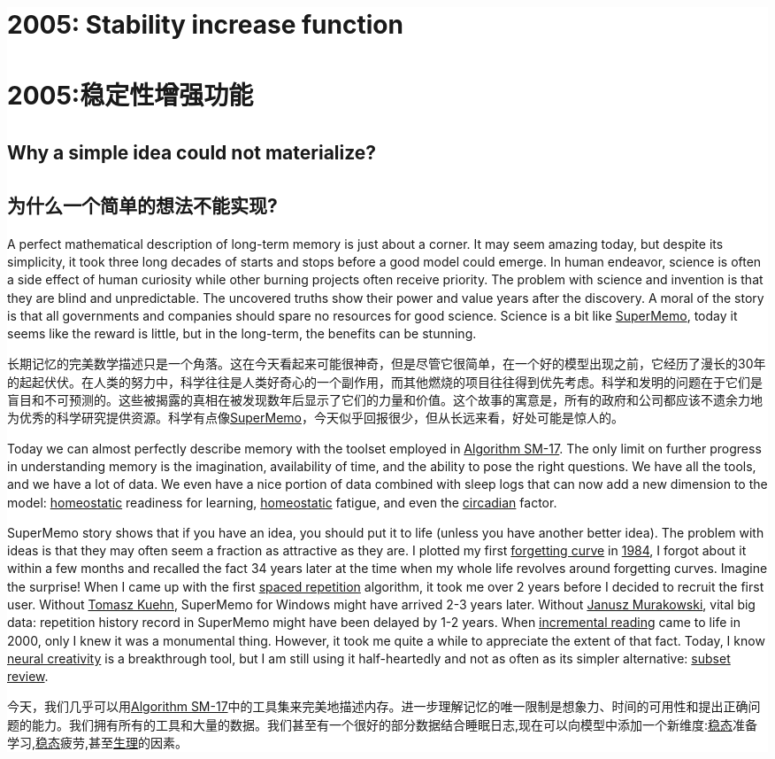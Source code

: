 # 2005: Stability increase function

# 2005:稳定性增强功能

## Why a simple idea could not materialize?

## 为什么一个简单的想法不能实现?

A perfect mathematical description of long-term memory is just about a corner. It may seem amazing today, but despite its simplicity, it took three long decades of starts and stops before a good model could emerge. In human endeavor, science is often a side effect of human curiosity while other burning projects often receive priority. The problem with science and invention is that they are blind and unpredictable. The uncovered truths show their power and value years after the discovery. A moral of the story is that all governments and companies should spare no resources for good science. Science is a bit like [SuperMemo](https://supermemo.guru/wiki/SuperMemo), today it seems like the reward is little, but in the long-term, the benefits can be stunning.

长期记忆的完美数学描述只是一个角落。这在今天看起来可能很神奇，但是尽管它很简单，在一个好的模型出现之前，它经历了漫长的30年的起起伏伏。在人类的努力中，科学往往是人类好奇心的一个副作用，而其他燃烧的项目往往得到优先考虑。科学和发明的问题在于它们是盲目和不可预测的。这些被揭露的真相在被发现数年后显示了它们的力量和价值。这个故事的寓意是，所有的政府和公司都应该不遗余力地为优秀的科学研究提供资源。科学有点像[SuperMemo](https://supermemo.guru/wiki/SuperMemo)，今天似乎回报很少，但从长远来看，好处可能是惊人的。

Today we can almost perfectly describe memory with the toolset employed in [Algorithm SM-17](https://supermemo.guru/wiki/Algorithm_SM-17). The only limit on further progress in understanding memory is the imagination, availability of time, and the ability to pose the right questions. We have all the tools, and we have a lot of data. We even have a nice portion of data combined with sleep logs that can now add a new dimension to the model: [homeostatic](https://supermemo.guru/wiki/Homeostatic) readiness for learning, [homeostatic](https://supermemo.guru/wiki/Homeostatic) fatigue, and even the [circadian](https://supermemo.guru/wiki/Circadian) factor.

SuperMemo story shows that if you have an idea, you should put it to life (unless you have another better idea). The problem with ideas is that they may often seem a fraction as attractive as they are. I plotted my first [forgetting curve](https://supermemo.guru/wiki/Forgetting_curve) in [1984](https://supermemo.guru/wiki/Hermann_Ebbinghaus_(1885)_and_spaced_repetition_(1985)), I forgot about it within a few months and recalled the fact 34 years later at the time when my whole life revolves around forgetting curves. Imagine the surprise! When I came up with the first [spaced repetition](https://supermemo.guru/wiki/Spaced_repetition) algorithm, it took me over 2 years before I decided to recruit the first user. Without [Tomasz Kuehn](https://supermemo.guru/wiki/Tomasz_Kuehn), SuperMemo for Windows might have arrived 2-3 years later. Without [Janusz Murakowski](https://supermemo.guru/wiki/Janusz_Murakowski), vital big data: repetition history record in SuperMemo might have been delayed by 1-2 years. When [incremental reading](https://supermemo.guru/wiki/Incremental_reading) came to life in 2000, only I knew it was a monumental thing. However, it took me quite a while to appreciate the extent of that fact. Today, I know [neural creativity](https://supermemo.guru/wiki/Neural_creativity) is a breakthrough tool, but I am still using it half-heartedly and not as often as its simpler alternative: [subset review](https://supermemo.guru/wiki/Subset_review).

今天，我们几乎可以用[Algorithm SM-17](https://supermemo.guru/wiki/Algorithm_SM-17)中的工具集来完美地描述内存。进一步理解记忆的唯一限制是想象力、时间的可用性和提出正确问题的能力。我们拥有所有的工具和大量的数据。我们甚至有一个很好的部分数据结合睡眠日志,现在可以向模型中添加一个新维度:[稳态](https://supermemo.guru/wiki/Homeostatic)准备学习,[稳态](https://supermemo.guru/wiki/Homeostatic)疲劳,甚至[生理](https://supermemo.guru/wiki/Circadian)的因素。
